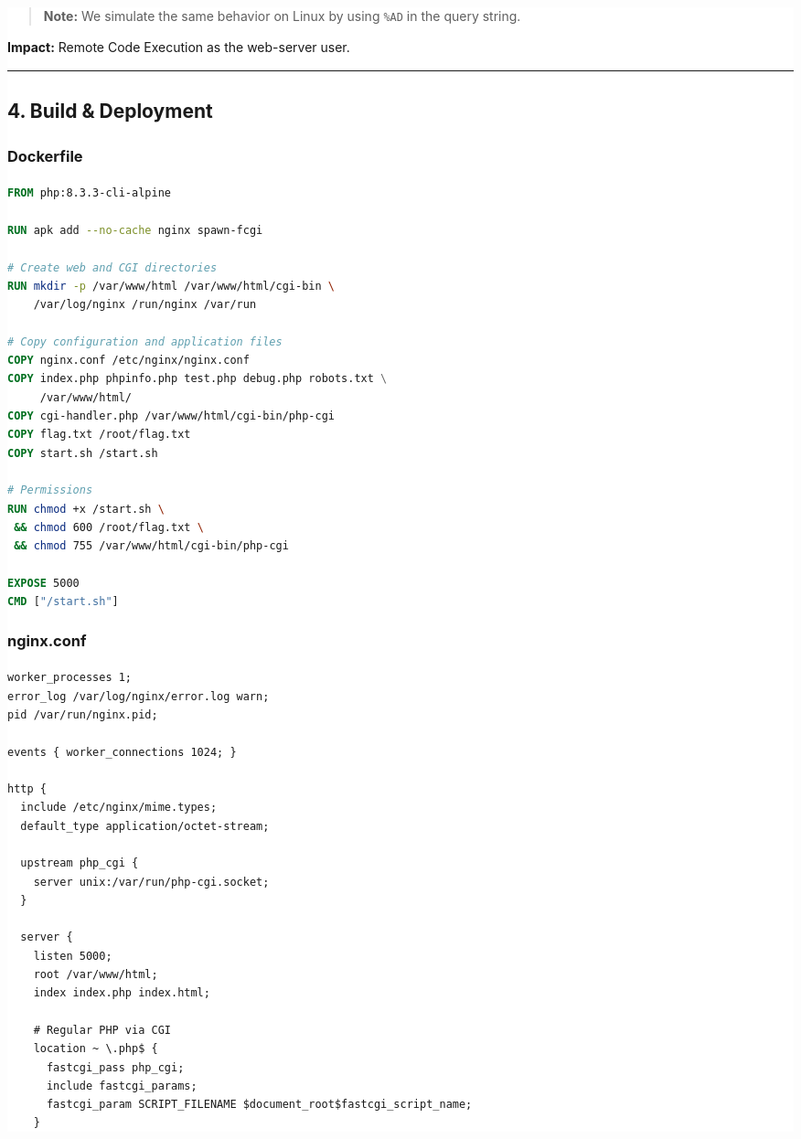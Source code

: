 > **Note:** We simulate the same behavior on Linux by using `%AD` in the query string.

**Impact:** Remote Code Execution as the web-server user.

---

## 4. Build & Deployment

### Dockerfile

```dockerfile
FROM php:8.3.3-cli-alpine

RUN apk add --no-cache nginx spawn-fcgi

# Create web and CGI directories
RUN mkdir -p /var/www/html /var/www/html/cgi-bin \
    /var/log/nginx /run/nginx /var/run

# Copy configuration and application files
COPY nginx.conf /etc/nginx/nginx.conf
COPY index.php phpinfo.php test.php debug.php robots.txt \
     /var/www/html/
COPY cgi-handler.php /var/www/html/cgi-bin/php-cgi
COPY flag.txt /root/flag.txt
COPY start.sh /start.sh

# Permissions
RUN chmod +x /start.sh \
 && chmod 600 /root/flag.txt \
 && chmod 755 /var/www/html/cgi-bin/php-cgi

EXPOSE 5000
CMD ["/start.sh"]
```

### nginx.conf

```nginx
worker_processes 1;
error_log /var/log/nginx/error.log warn;
pid /var/run/nginx.pid;

events { worker_connections 1024; }

http {
  include /etc/nginx/mime.types;
  default_type application/octet-stream;

  upstream php_cgi {
    server unix:/var/run/php-cgi.socket;
  }

  server {
    listen 5000;
    root /var/www/html;
    index index.php index.html;

    # Regular PHP via CGI
    location ~ \.php$ {
      fastcgi_pass php_cgi;
      include fastcgi_params;
      fastcgi_param SCRIPT_FILENAME $document_root$fastcgi_script_name;
    }

```